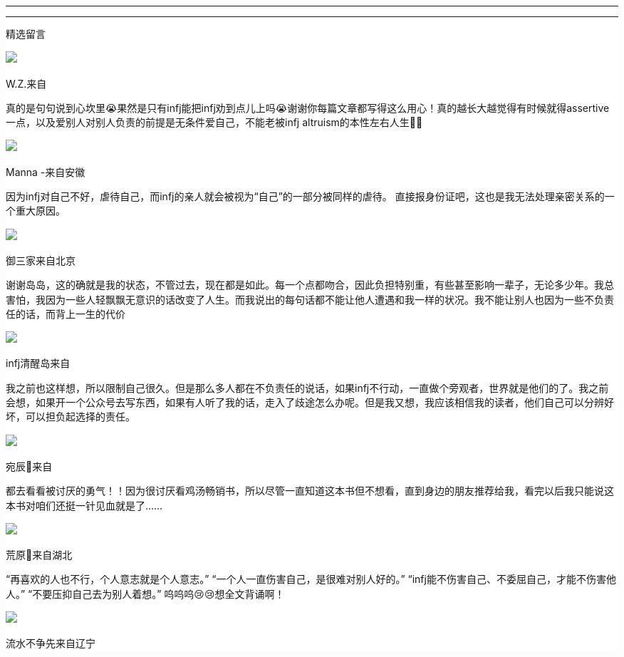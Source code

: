





****



****





精选留言

![](http://mmsns.qpic.cn/mmsns/iaxNB5XaibCeLTYWIUGCYm7cS1kFxTx4ibUSEBZJ6VnOdXPDItJ9PaGRg/0)

W.Z.来自

真的是句句说到心坎里😭果然是只有infj能把infj劝到点儿上吗😭谢谢你每篇文章都写得这么用心！真的越长大越觉得有时候就得assertive一点，以及爱别人对别人负责的前提是无条件爱自己，不能老被infj
altruism的本性左右人生👌🏻

![](http://mmsns.qpic.cn/mmsns/iaxNB5XaibCeLTYWIUGCYm7cS1kFxTx4ibUSEBZJ6VnOdXPDItJ9PaGRg/0)

Manna -来自安徽

因为infj对自己不好，虐待自己，而infj的亲人就会被视为“自己”的一部分被同样的虐待。 直接报身份证吧，这也是我无法处理亲密关系的一个重大原因。

![](http://mmsns.qpic.cn/mmsns/iaxNB5XaibCeLTYWIUGCYm7cS1kFxTx4ibUSEBZJ6VnOdXPDItJ9PaGRg/0)

御三家来自北京

谢谢岛岛，这的确就是我的状态，不管过去，现在都是如此。每一个点都吻合，因此负担特别重，有些甚至影响一辈子，无论多少年。我总害怕，我因为一些人轻飘飘无意识的话改变了人生。而我说出的每句话都不能让他人遭遇和我一样的状况。我不能让别人也因为一些不负责任的话，而背上一生的代价

![](http://wx.qlogo.cn/mmhead/Q3auHgzwzM4icoibBPppWkMrbLG1lB8KhWHaiaiabBib87BTTdVQC8Cyacg/64)

infj清醒岛来自

我之前也这样想，所以限制自己很久。但是那么多人都在不负责任的说话，如果infj不行动，一直做个旁观者，世界就是他们的了。我之前会想，如果开一个公众号去写东西，如果有人听了我的话，走入了歧途怎么办呢。但是我又想，我应该相信我的读者，他们自己可以分辨好坏，可以担负起选择的责任。

![](http://mmsns.qpic.cn/mmsns/iaxNB5XaibCeLTYWIUGCYm7cS1kFxTx4ibUSEBZJ6VnOdXPDItJ9PaGRg/0)

宛辰🌲来自

都去看看被讨厌的勇气！！因为很讨厌看鸡汤畅销书，所以尽管一直知道这本书但不想看，直到身边的朋友推荐给我，看完以后我只能说这本书对咱们还挺一针见血就是了……

![](http://mmsns.qpic.cn/mmsns/iaxNB5XaibCeLTYWIUGCYm7cS1kFxTx4ibUSEBZJ6VnOdXPDItJ9PaGRg/0)

荒原🐺来自湖北

“再喜欢的人也不行，个人意志就是个人意志。” “一个人一直伤害自己，是很难对别人好的。” “infj能不伤害自己、不委屈自己，才能不伤害他人。”
“不要压抑自己去为别人着想。” 呜呜呜😢😢想全文背诵啊！

![](http://mmsns.qpic.cn/mmsns/iaxNB5XaibCeLTYWIUGCYm7cS1kFxTx4ibUSEBZJ6VnOdXPDItJ9PaGRg/0)

流水不争先来自辽宁

